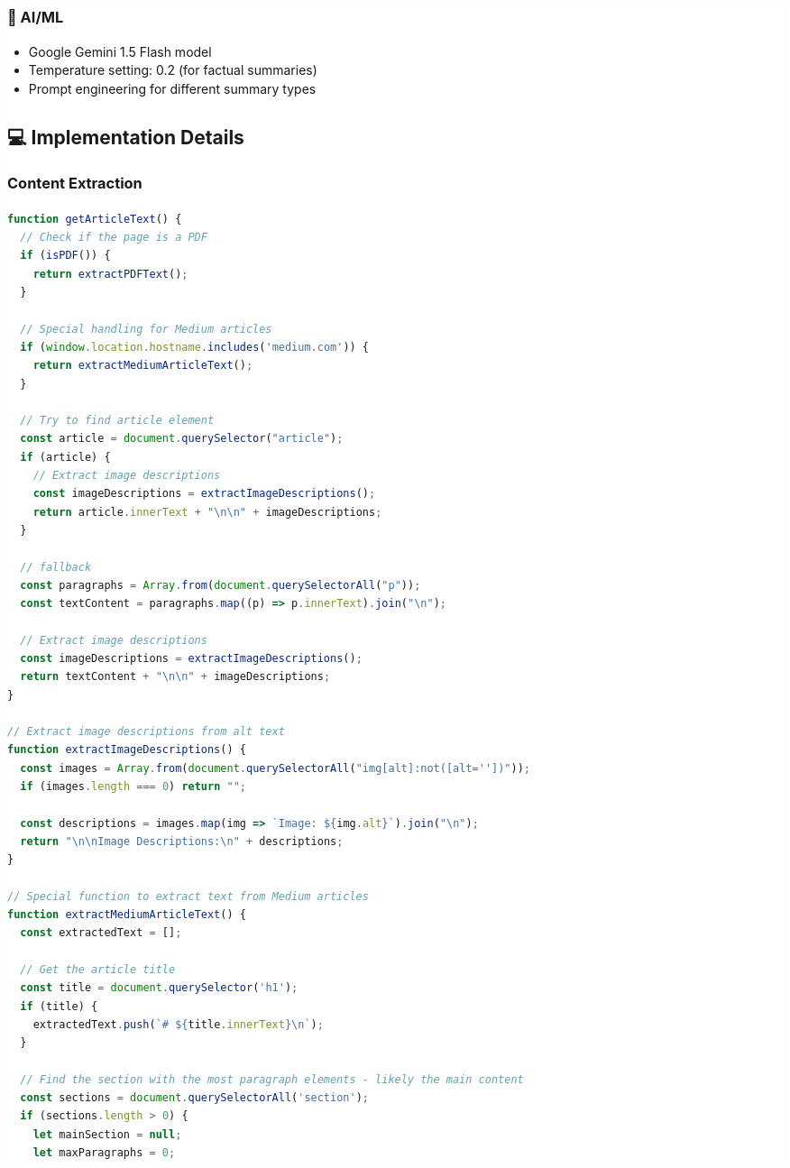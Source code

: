 ### 🔹 AI/ML

- Google Gemini 1.5 Flash model
- Temperature setting: 0.2 (for factual summaries)
- Prompt engineering for different summary types

## 💻 Implementation Details

### Content Extraction

```javascript
function getArticleText() {
  // Check if the page is a PDF
  if (isPDF()) {
    return extractPDFText();
  }
  
  // Special handling for Medium articles
  if (window.location.hostname.includes('medium.com')) {
    return extractMediumArticleText();
  }
  
  // Try to find article element
  const article = document.querySelector("article");
  if (article) {
    // Extract image descriptions
    const imageDescriptions = extractImageDescriptions();
    return article.innerText + "\n\n" + imageDescriptions;
  }

  // fallback
  const paragraphs = Array.from(document.querySelectorAll("p"));
  const textContent = paragraphs.map((p) => p.innerText).join("\n");
  
  // Extract image descriptions
  const imageDescriptions = extractImageDescriptions();
  return textContent + "\n\n" + imageDescriptions;
}

// Extract image descriptions from alt text
function extractImageDescriptions() {
  const images = Array.from(document.querySelectorAll("img[alt]:not([alt=''])"));
  if (images.length === 0) return "";
  
  const descriptions = images.map(img => `Image: ${img.alt}`).join("\n");
  return "\n\nImage Descriptions:\n" + descriptions;
}

// Special function to extract text from Medium articles
function extractMediumArticleText() {
  const extractedText = [];
  
  // Get the article title
  const title = document.querySelector('h1');
  if (title) {
    extractedText.push(`# ${title.innerText}\n`);
  }
  
  // Find the section with the most paragraph elements - likely the main content
  const sections = document.querySelectorAll('section');
  if (sections.length > 0) {
    let mainSection = null;
    let maxParagraphs = 0;
```